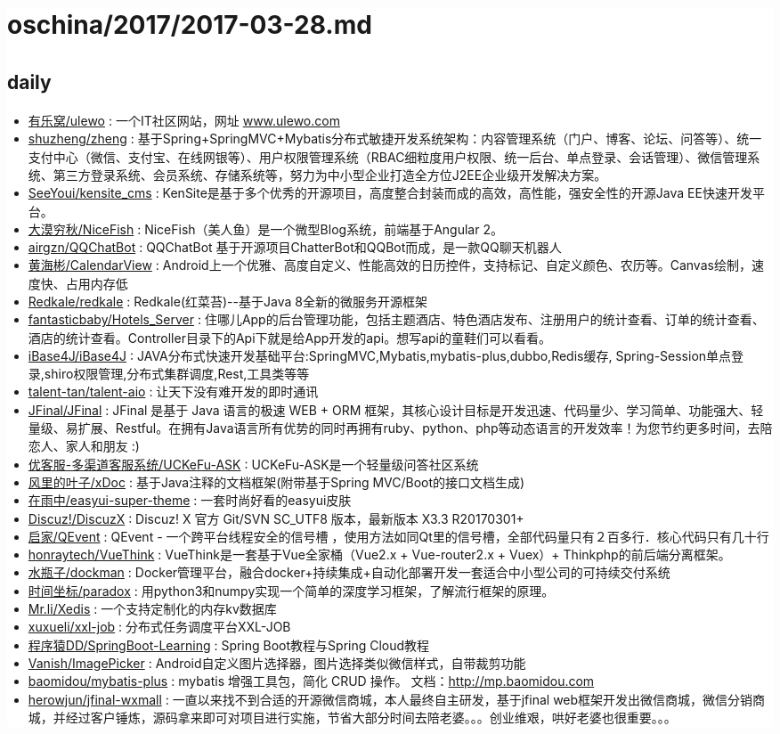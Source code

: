 # oschina/2017/2017-03-28.md



## daily

- [有乐窝/ulewo](http://git.oschina.net/ulewo/ulewo) : 一个IT社区网站，网址 www.ulewo.com
- [shuzheng/zheng](http://git.oschina.net/shuzheng/zheng) : 基于Spring+SpringMVC+Mybatis分布式敏捷开发系统架构：内容管理系统（门户、博客、论坛、问答等）、统一支付中心（微信、支付宝、在线网银等）、用户权限管理系统（RBAC细粒度用户权限、统一后台、单点登录、会话管理）、微信管理系统、第三方登录系统、会员系统、存储系统等，努力为中小型企业打造全方位J2EE企业级开发解决方案。
- [SeeYoui/kensite_cms](http://git.oschina.net/seeyoui/kensite_cms) : KenSite是基于多个优秀的开源项目，高度整合封装而成的高效，高性能，强安全性的开源Java EE快速开发平台。
- [大漠穷秋/NiceFish](http://git.oschina.net/mumu-osc/NiceFish) : NiceFish（美人鱼）是一个微型Blog系统，前端基于Angular 2。
- [airgzn/QQChatBot](http://git.oschina.net/airgzn/QQChatBot) : QQChatBot 基于开源项目ChatterBot和QQBot而成，是一款QQ聊天机器人
- [黄海彬/CalendarView](http://git.oschina.net/huanghaibin_dev/CalendarView) : Android上一个优雅、高度自定义、性能高效的日历控件，支持标记、自定义颜色、农历等。Canvas绘制，速度快、占用内存低
- [Redkale/redkale](http://git.oschina.net/redkale/redkale) : Redkale(红菜苔)--基于Java 8全新的微服务开源框架
- [fantasticbaby/Hotels_Server](http://git.oschina.net/xinian.com/Hotels_Server) : 住哪儿App的后台管理功能，包括主题酒店、特色酒店发布、注册用户的统计查看、订单的统计查看、酒店的统计查看。Controller目录下的Api下就是给App开发的api。想写api的童鞋们可以看看。
- [iBase4J/iBase4J](http://git.oschina.net/iBase4J/iBase4J) : JAVA分布式快速开发基础平台:SpringMVC,Mybatis,mybatis-plus,dubbo,Redis缓存, Spring-Session单点登录,shiro权限管理,分布式集群调度,Rest,工具类等等
- [talent-tan/talent-aio](http://git.oschina.net/tywo45/talent-aio) : 让天下没有难开发的即时通讯
- [JFinal/JFinal](http://git.oschina.net/jfinal/jfinal) : JFinal 是基于 Java 语言的极速 WEB + ORM 框架，其核心设计目标是开发迅速、代码量少、学习简单、功能强大、轻量级、易扩展、Restful。在拥有Java语言所有优势的同时再拥有ruby、python、php等动态语言的开发效率！为您节约更多时间，去陪恋人、家人和朋友 :)
- [优客服-多渠道客服系统/UCKeFu-ASK](http://git.oschina.net/ukewo/UCKeFu-ASK) : UCKeFu-ASK是一个轻量级问答社区系统
- [风里的叶子/xDoc](http://git.oschina.net/treeleaf/xDoc) : 基于Java注释的文档框架(附带基于Spring MVC/Boot的接口文档生成)
- [在雨中/easyui-super-theme](http://git.oschina.net/longyu/easyui-super-theme) : 一套时尚好看的easyui皮肤
- [Discuz!/DiscuzX](http://git.oschina.net/ComsenzDiscuz/DiscuzX) : Discuz! X 官方 Git/SVN SC_UTF8 版本，最新版本 X3.3 R20170301+
- [启家/QEvent](http://git.oschina.net/emb-hqj/QEvent) : QEvent - 一个跨平台线程安全的信号槽 ，使用方法如同Qt里的信号槽，全部代码量只有２百多行．核心代码只有几十行
- [honraytech/VueThink](http://git.oschina.net/honraytech/VueThink) : VueThink是一套基于Vue全家桶（Vue2.x + Vue-router2.x + Vuex）+ Thinkphp的前后端分离框架。
- [水瓶子/dockman](http://git.oschina.net/zhbf0214/dockman) : Docker管理平台，融合docker+持续集成+自动化部署开发一套适合中小型公司的可持续交付系统
- [时间坐标/paradox](http://git.oschina.net/ictxiangxin/paradox) : 用python3和numpy实现一个简单的深度学习框架，了解流行框架的原理。
- [Mr.li/Xedis](http://git.oschina.net/yyzybb537/Xedis) : 一个支持定制化的内存kv数据库
- [xuxueli/xxl-job](http://git.oschina.net/xuxueli0323/xxl-job) : 分布式任务调度平台XXL-JOB
- [程序猿DD/SpringBoot-Learning](http://git.oschina.net/didispace/SpringBoot-Learning) : Spring Boot教程与Spring Cloud教程
- [Vanish/ImagePicker](http://git.oschina.net/vanish136/ImagePicker) : Android自定义图片选择器，图片选择类似微信样式，自带裁剪功能
- [baomidou/mybatis-plus](http://git.oschina.net/baomidou/mybatis-plus) : mybatis 增强工具包，简化 CRUD 操作。 文档：http://mp.baomidou.com
- [herowjun/jfinal-wxmall](http://git.oschina.net/dianbuapp/jfinal-wxmall) : 一直以来找不到合适的开源微信商城，本人最终自主研发，基于jfinal web框架开发出微信商城，微信分销商城，并经过客户锤炼，源码拿来即可对项目进行实施，节省大部分时间去陪老婆。。。创业维艰，哄好老婆也很重要。。。
